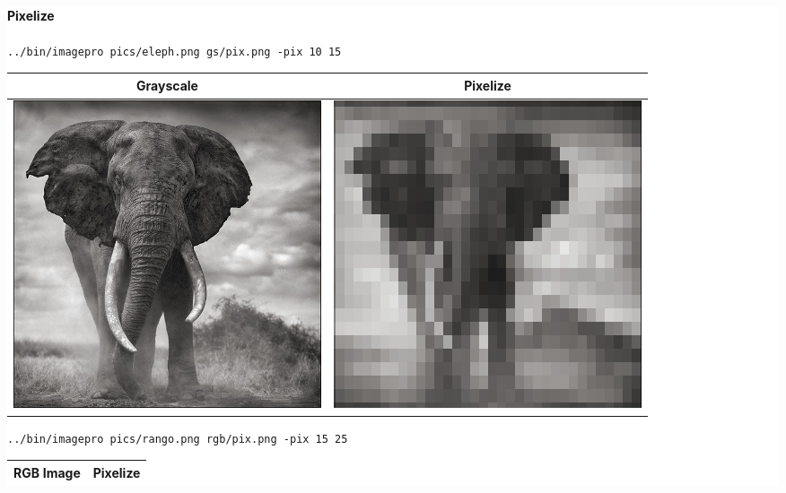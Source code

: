 #### Pixelize

`../bin/imagepro pics/eleph.png gs/pix.png -pix 10 15`

Grayscale   | Pixelize
:----------:|:-----------:
![](md/gs/original.png)|![](md/gs/pix.png)

`../bin/imagepro pics/rango.png rgb/pix.png -pix 15 25`

RGB Image    | Pixelize
:-----------:|:------------:
